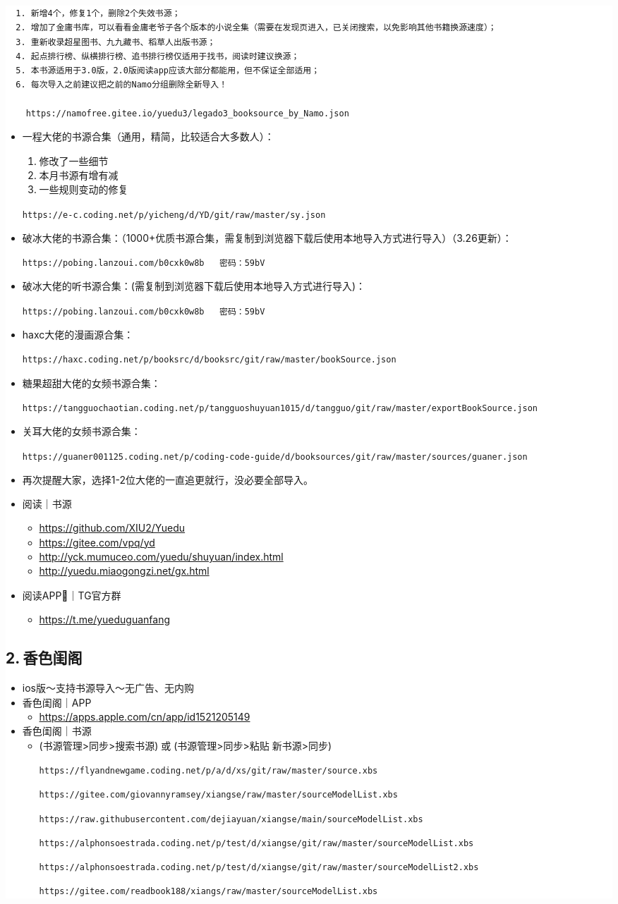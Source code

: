       1. 新增4个，修复1个，删除2个失效书源；
      2. 增加了金庸书库，可以看看金庸老爷子各个版本的小说全集（需要在发现页进入，已关闭搜索，以免影响其他书籍换源速度）；
      3. 重新收录超星图书、九九藏书、稻草人出版书源；
      4. 起点排行榜、纵横排行榜、追书排行榜仅适用于找书，阅读时建议换源；
      5. 本书源适用于3.0版，2.0版阅读app应该大部分都能用，但不保证全部适用；
      6. 每次导入之前建议把之前的Namo分组删除全新导入！
  
        https://namofree.gitee.io/yuedu3/legado3_booksource_by_Namo.json
  + 一程大佬的书源合集（通用，精简，比较适合大多数人）：
      1. 修改了一些细节
      2. 本月书源有增有减
      3. 一些规则变动的修复
  
        https://e-c.coding.net/p/yicheng/d/YD/git/raw/master/sy.json
  + 破冰大佬的书源合集：（1000+优质书源合集，需复制到浏览器下载后使用本地导入方式进行导入）（3.26更新）：
  
        https://pobing.lanzoui.com/b0cxk0w8b   密码：59bV
  + 破冰大佬的听书源合集：(需复制到浏览器下载后使用本地导入方式进行导入)：
  
        https://pobing.lanzoui.com/b0cxk0w8b   密码：59bV
  + haxc大佬的漫画源合集：
  
        https://haxc.coding.net/p/booksrc/d/booksrc/git/raw/master/bookSource.json
  + 糖果超甜大佬的女频书源合集：
        
        https://tangguochaotian.coding.net/p/tangguoshuyuan1015/d/tangguo/git/raw/master/exportBookSource.json
  + 关耳大佬的女频书源合集：
  
        https://guaner001125.coding.net/p/coding-code-guide/d/booksources/git/raw/master/sources/guaner.json
  + 再次提醒大家，选择1-2位大佬的一直追更就行，没必要全部导入。
* 阅读｜书源
  + https://github.com/XIU2/Yuedu
  + https://gitee.com/vpq/yd
  + http://yck.mumuceo.com/yuedu/shuyuan/index.html
  + http://yuedu.miaogongzi.net/gx.html

* 阅读APP📖｜TG官方群
  +  https://t.me/yueduguanfang


## 2. 香色闺阁
* ios版～支持书源导入～无广告、无内购
* 香色闺阁｜APP
  * https://apps.apple.com/cn/app/id1521205149
* 香色闺阁｜书源
  * (书源管理>同步>搜索书源) 或 (书源管理>同步>粘贴 新书源>同步)
    ```
    https://flyandnewgame.coding.net/p/a/d/xs/git/raw/master/source.xbs
    ```
    ```
    https://gitee.com/giovannyramsey/xiangse/raw/master/sourceModelList.xbs
    ```
    ```
    https://raw.githubusercontent.com/dejiayuan/xiangse/main/sourceModelList.xbs
    ```
    ```
    https://alphonsoestrada.coding.net/p/test/d/xiangse/git/raw/master/sourceModelList.xbs
    ```
    ```
    https://alphonsoestrada.coding.net/p/test/d/xiangse/git/raw/master/sourceModelList2.xbs
    ```
    ```
    https://gitee.com/readbook188/xiangs/raw/master/sourceModelList.xbs
    ```
    ```